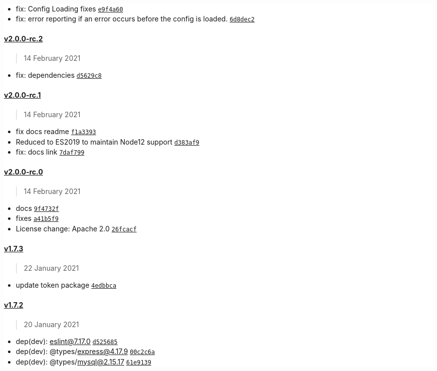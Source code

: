 - fix: Config Loading fixes [`e9f4a60`](https://github.com/breautek/storm/commit/e9f4a609660f307b029d8873e8acdfd1bb73bbbb)
- fix: error reporting if an error occurs before the config is loaded. [`6d8dec2`](https://github.com/breautek/storm/commit/6d8dec2f7aa13c8dc25310dd3e8f2ce37b1e6676)

#### [v2.0.0-rc.2](https://github.com/breautek/storm/compare/v2.0.0-rc.1...v2.0.0-rc.2)

> 14 February 2021

- fix: dependencies [`d5629c8`](https://github.com/breautek/storm/commit/d5629c8ddc0b52d53ddd0e9f0a06b8aded4f9a3b)

#### [v2.0.0-rc.1](https://github.com/breautek/storm/compare/v2.0.0-rc.0...v2.0.0-rc.1)

> 14 February 2021

- fix docs readme [`f1a3393`](https://github.com/breautek/storm/commit/f1a33936cbf88b2128a73f3655c1c2b76b9f32c4)
- Reduced to ES2019 to maintain Node12 support [`d383af9`](https://github.com/breautek/storm/commit/d383af9add7b66a36090d0adbe1149923e709170)
- fix: docs link [`7daf799`](https://github.com/breautek/storm/commit/7daf79976abd55368d2017d6352a59f7e00a47f6)

#### [v2.0.0-rc.0](https://github.com/breautek/storm/compare/v1.7.3...v2.0.0-rc.0)

> 14 February 2021

- docs [`9f4732f`](https://github.com/breautek/storm/commit/9f4732f791006f4519fcdf4d07e0db95ec65f704)
- fixes [`a41b5f9`](https://github.com/breautek/storm/commit/a41b5f936d996eb88f6fbaf99f3113c35569aba4)
- License change: Apache 2.0 [`26fcacf`](https://github.com/breautek/storm/commit/26fcacf3a3fd99ab35fc2f6e8ac6d7961eb5cd6a)

#### [v1.7.3](https://github.com/breautek/storm/compare/v1.7.2...v1.7.3)

> 22 January 2021

- update token package [`4edbbca`](https://github.com/breautek/storm/commit/4edbbca2f0f3b2d6de1208adfacaf911587ebce6)

#### [v1.7.2](https://github.com/breautek/storm/compare/v1.7.1...v1.7.2)

> 20 January 2021

- dep(dev): eslint@7.17.0 [`d525685`](https://github.com/breautek/storm/commit/d525685669959cdf599fa1fd4689fe8474a50e05)
- dep(dev): @types/express@4.17.9 [`00c2c6a`](https://github.com/breautek/storm/commit/00c2c6aa4d7da535f8694b9c07730070aec0c57e)
- dep(dev): @types/mysql@2.15.17 [`61e9139`](https://github.com/breautek/storm/commit/61e9139dd9ea54c9bbd1e9d9835e4d112cabe713)
